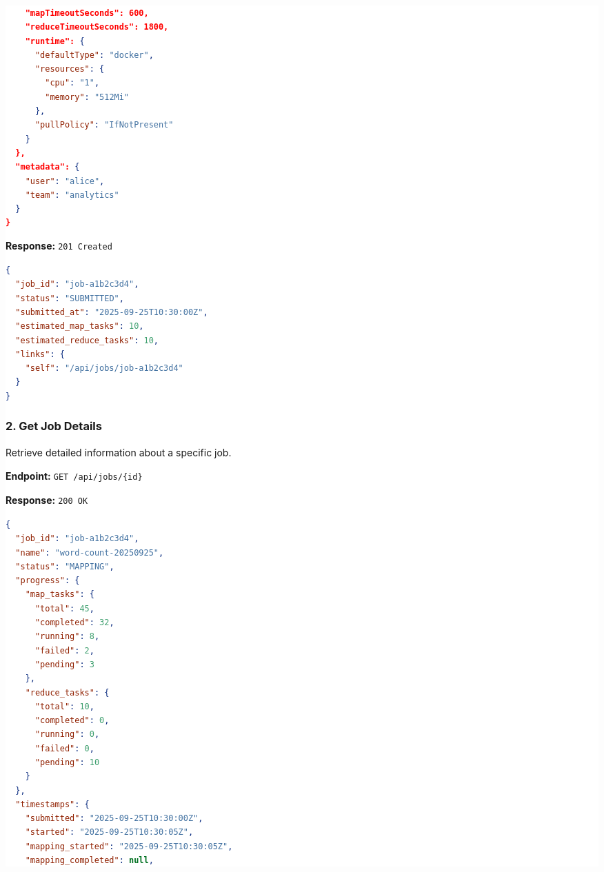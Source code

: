 ```json
    "mapTimeoutSeconds": 600,
    "reduceTimeoutSeconds": 1800,
    "runtime": {
      "defaultType": "docker",
      "resources": {
        "cpu": "1",
        "memory": "512Mi"
      },
      "pullPolicy": "IfNotPresent"
    }
  },
  "metadata": {
    "user": "alice",
    "team": "analytics"
  }
}
```

**Response:** `201 Created`
```json
{
  "job_id": "job-a1b2c3d4",
  "status": "SUBMITTED",
  "submitted_at": "2025-09-25T10:30:00Z",
  "estimated_map_tasks": 10,
  "estimated_reduce_tasks": 10,
  "links": {
    "self": "/api/jobs/job-a1b2c3d4"
  }
}
```

### 2. Get Job Details

Retrieve detailed information about a specific job.

**Endpoint:** `GET /api/jobs/{id}`

**Response:** `200 OK`
```json
{
  "job_id": "job-a1b2c3d4",
  "name": "word-count-20250925",
  "status": "MAPPING",
  "progress": {
    "map_tasks": {
      "total": 45,
      "completed": 32,
      "running": 8,
      "failed": 2,
      "pending": 3
    },
    "reduce_tasks": {
      "total": 10,
      "completed": 0,
      "running": 0,
      "failed": 0,
      "pending": 10
    }
  },
  "timestamps": {
    "submitted": "2025-09-25T10:30:00Z",
    "started": "2025-09-25T10:30:05Z",
    "mapping_started": "2025-09-25T10:30:05Z",
    "mapping_completed": null,
```